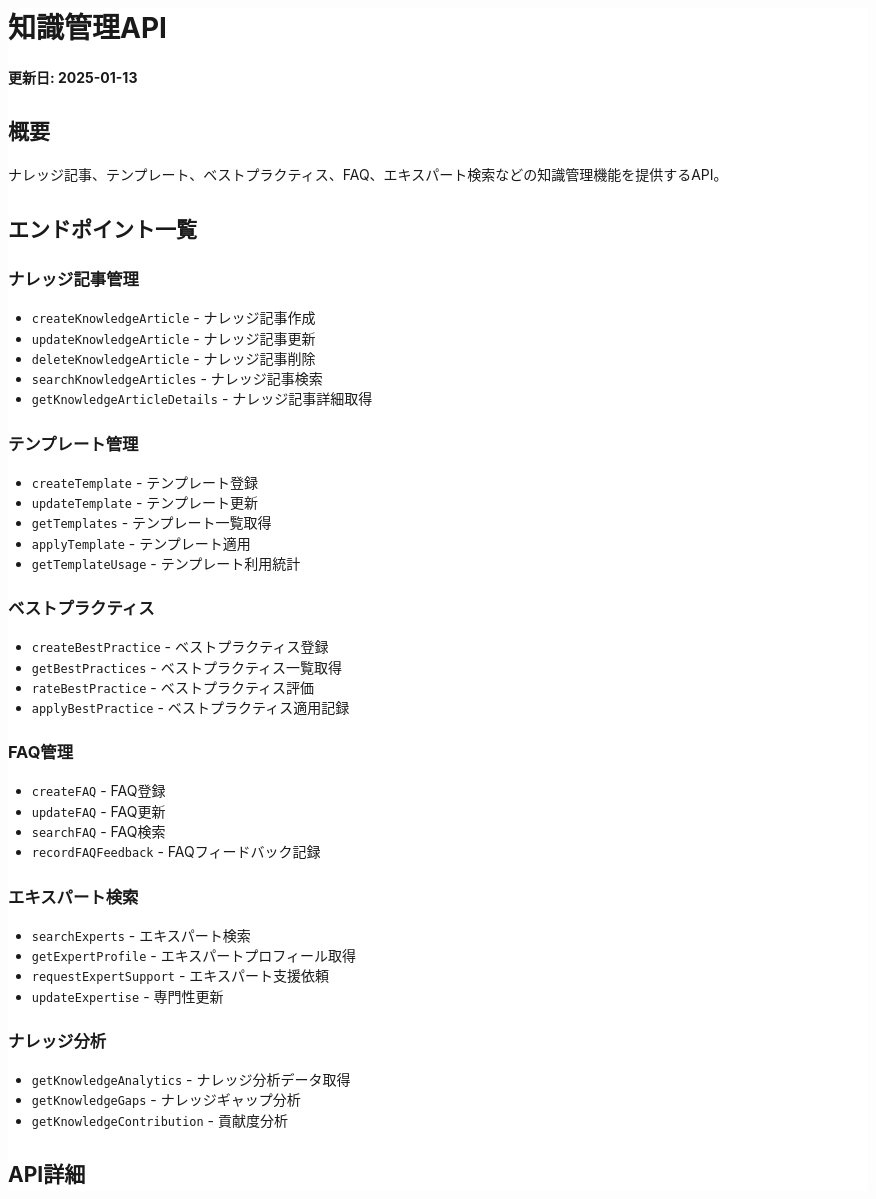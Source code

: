 # 知識管理API

**更新日: 2025-01-13**

## 概要

ナレッジ記事、テンプレート、ベストプラクティス、FAQ、エキスパート検索などの知識管理機能を提供するAPI。

## エンドポイント一覧

### ナレッジ記事管理
- `createKnowledgeArticle` - ナレッジ記事作成
- `updateKnowledgeArticle` - ナレッジ記事更新
- `deleteKnowledgeArticle` - ナレッジ記事削除
- `searchKnowledgeArticles` - ナレッジ記事検索
- `getKnowledgeArticleDetails` - ナレッジ記事詳細取得

### テンプレート管理
- `createTemplate` - テンプレート登録
- `updateTemplate` - テンプレート更新
- `getTemplates` - テンプレート一覧取得
- `applyTemplate` - テンプレート適用
- `getTemplateUsage` - テンプレート利用統計

### ベストプラクティス
- `createBestPractice` - ベストプラクティス登録
- `getBestPractices` - ベストプラクティス一覧取得
- `rateBestPractice` - ベストプラクティス評価
- `applyBestPractice` - ベストプラクティス適用記録

### FAQ管理
- `createFAQ` - FAQ登録
- `updateFAQ` - FAQ更新
- `searchFAQ` - FAQ検索
- `recordFAQFeedback` - FAQフィードバック記録

### エキスパート検索
- `searchExperts` - エキスパート検索
- `getExpertProfile` - エキスパートプロフィール取得
- `requestExpertSupport` - エキスパート支援依頼
- `updateExpertise` - 専門性更新

### ナレッジ分析
- `getKnowledgeAnalytics` - ナレッジ分析データ取得
- `getKnowledgeGaps` - ナレッジギャップ分析
- `getKnowledgeContribution` - 貢献度分析

## API詳細

